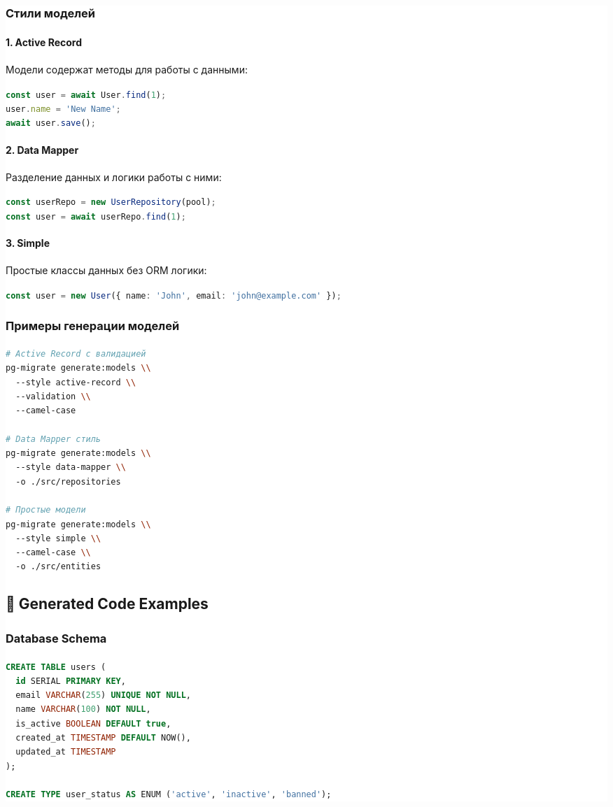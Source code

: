 ### Стили моделей

#### 1. Active Record
Модели содержат методы для работы с данными:

```typescript
const user = await User.find(1);
user.name = 'New Name';
await user.save();
```

#### 2. Data Mapper
Разделение данных и логики работы с ними:

```typescript
const userRepo = new UserRepository(pool);
const user = await userRepo.find(1);
```

#### 3. Simple
Простые классы данных без ORM логики:

```typescript
const user = new User({ name: 'John', email: 'john@example.com' });
```

### Примеры генерации моделей

```bash
# Active Record с валидацией
pg-migrate generate:models \\
  --style active-record \\
  --validation \\
  --camel-case

# Data Mapper стиль
pg-migrate generate:models \\
  --style data-mapper \\
  -o ./src/repositories

# Простые модели
pg-migrate generate:models \\
  --style simple \\
  --camel-case \\
  -o ./src/entities
```

## 🔄 Generated Code Examples

### Database Schema
```sql
CREATE TABLE users (
  id SERIAL PRIMARY KEY,
  email VARCHAR(255) UNIQUE NOT NULL,
  name VARCHAR(100) NOT NULL,
  is_active BOOLEAN DEFAULT true,
  created_at TIMESTAMP DEFAULT NOW(),
  updated_at TIMESTAMP
);

CREATE TYPE user_status AS ENUM ('active', 'inactive', 'banned');
```
